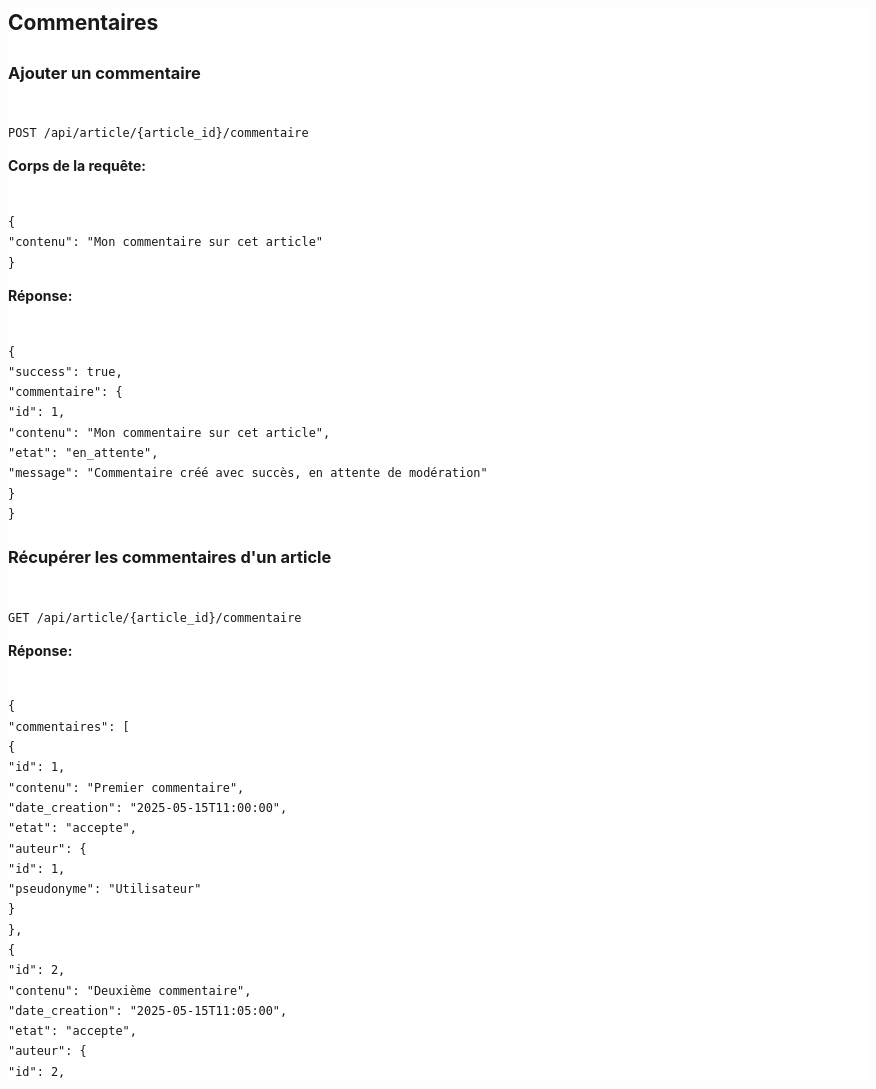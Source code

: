 ## Commentaires

### Ajouter un commentaire

```

POST /api/article/{article_id}/commentaire

```

**Corps de la requête:**

```

{
"contenu": "Mon commentaire sur cet article"
}

```

**Réponse:**

```

{
"success": true,
"commentaire": {
"id": 1,
"contenu": "Mon commentaire sur cet article",
"etat": "en_attente",
"message": "Commentaire créé avec succès, en attente de modération"
}
}

```

### Récupérer les commentaires d'un article

```

GET /api/article/{article_id}/commentaire

```

**Réponse:**

```

{
"commentaires": [
{
"id": 1,
"contenu": "Premier commentaire",
"date_creation": "2025-05-15T11:00:00",
"etat": "accepte",
"auteur": {
"id": 1,
"pseudonyme": "Utilisateur"
}
},
{
"id": 2,
"contenu": "Deuxième commentaire",
"date_creation": "2025-05-15T11:05:00",
"etat": "accepte",
"auteur": {
"id": 2,
```